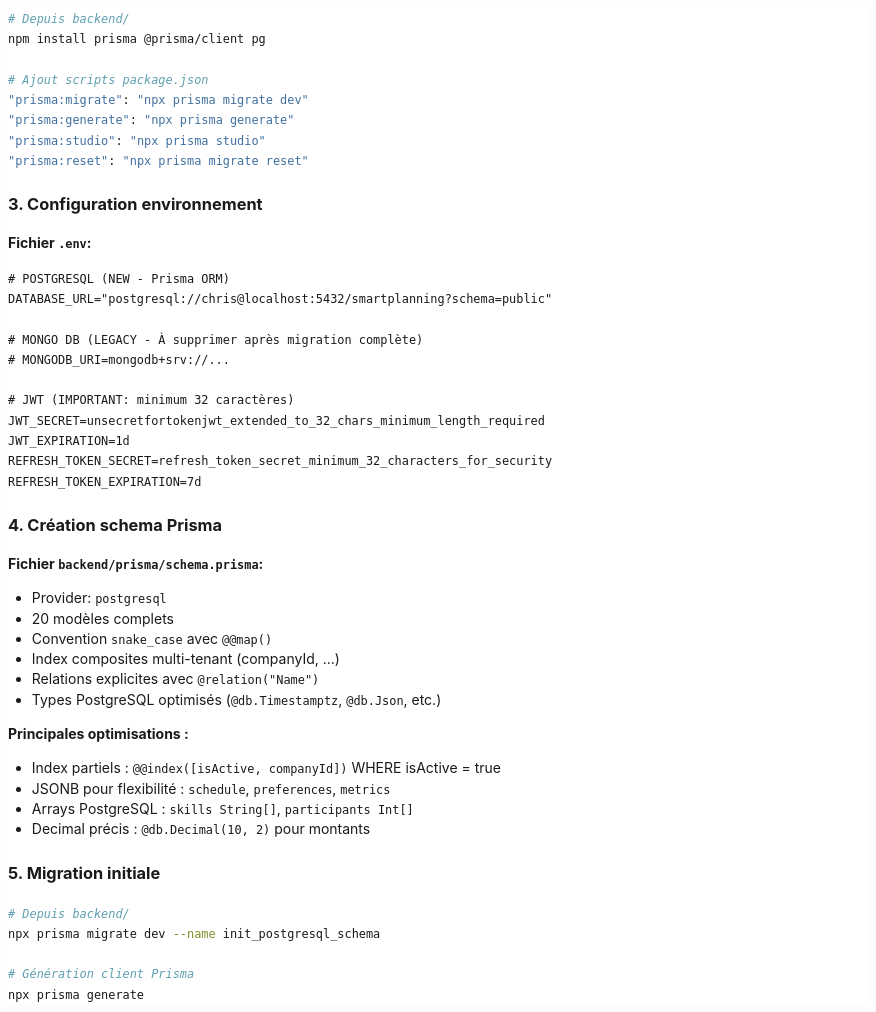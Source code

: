 ```bash
# Depuis backend/
npm install prisma @prisma/client pg

# Ajout scripts package.json
"prisma:migrate": "npx prisma migrate dev"
"prisma:generate": "npx prisma generate"
"prisma:studio": "npx prisma studio"
"prisma:reset": "npx prisma migrate reset"
```

### 3. Configuration environnement

**Fichier `.env`:**

```env
# POSTGRESQL (NEW - Prisma ORM)
DATABASE_URL="postgresql://chris@localhost:5432/smartplanning?schema=public"

# MONGO DB (LEGACY - À supprimer après migration complète)
# MONGODB_URI=mongodb+srv://...

# JWT (IMPORTANT: minimum 32 caractères)
JWT_SECRET=unsecretfortokenjwt_extended_to_32_chars_minimum_length_required
JWT_EXPIRATION=1d
REFRESH_TOKEN_SECRET=refresh_token_secret_minimum_32_characters_for_security
REFRESH_TOKEN_EXPIRATION=7d
```

### 4. Création schema Prisma

**Fichier `backend/prisma/schema.prisma`:**

- Provider: `postgresql`
- 20 modèles complets
- Convention `snake_case` avec `@@map()`
- Index composites multi-tenant (companyId, ...)
- Relations explicites avec `@relation("Name")`
- Types PostgreSQL optimisés (`@db.Timestamptz`, `@db.Json`, etc.)

**Principales optimisations :**

- Index partiels : `@@index([isActive, companyId])` WHERE isActive = true
- JSONB pour flexibilité : `schedule`, `preferences`, `metrics`
- Arrays PostgreSQL : `skills String[]`, `participants Int[]`
- Decimal précis : `@db.Decimal(10, 2)` pour montants

### 5. Migration initiale

```bash
# Depuis backend/
npx prisma migrate dev --name init_postgresql_schema

# Génération client Prisma
npx prisma generate
```
